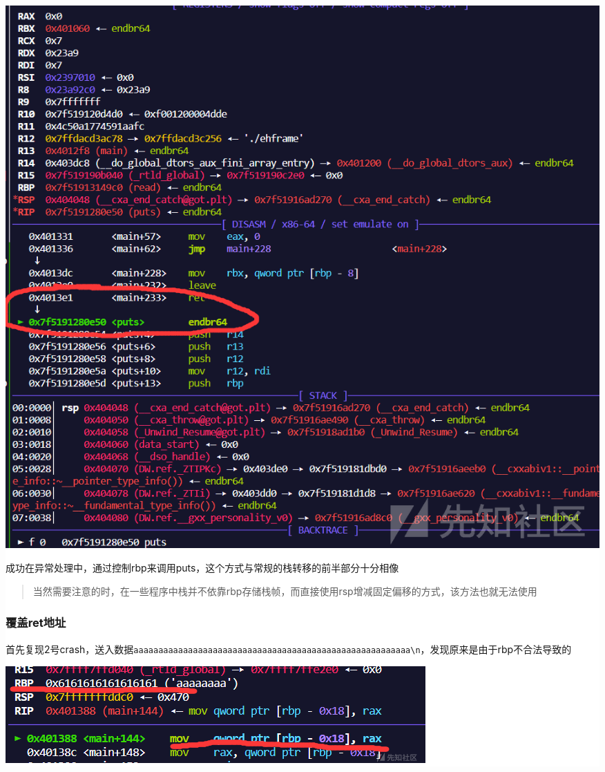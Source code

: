 [![](assets/1699005690-3d247ae4127377959e4dae0953aa2646.png)](https://xzfile.aliyuncs.com/media/upload/picture/20231103154304-9f5fc942-7a1c-1.png)

成功在异常处理中，通过控制rbp来调用puts，这个方式与常规的栈转移的前半部分十分相像

> 当然需要注意的时，在一些程序中栈并不依靠rbp存储栈帧，而直接使用rsp增减固定偏移的方式，该方法也就无法使用

### 覆盖ret地址

首先复现2号crash，送入数据`aaaaaaaaaaaaaaaaaaaaaaaaaaaaaaaaaaaaaaaaaaaaaaaaaaaaaaaa\n`，发现原来是由于rbp不合法导致的

[![](assets/1699005690-fd7a7ec20bed7ca2ac9d69ee4ecba314.png)](https://xzfile.aliyuncs.com/media/upload/picture/20231103154330-aef3c746-7a1c-1.png)
